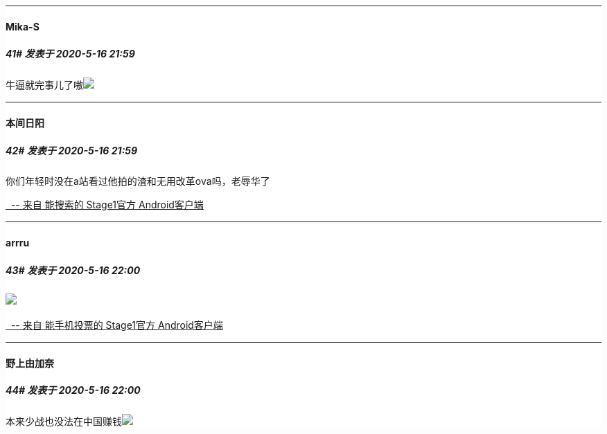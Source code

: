 





*****

####  Mika-S  
##### 41#       发表于 2020-5-16 21:59




牛逼就完事儿了嗷<img src="https://static.saraba1st.com/image/smiley/face2017/067.png" referrerpolicy="no-referrer">







*****

####  本间日阳  
##### 42#       发表于 2020-5-16 21:59




你们年轻时没在a站看过他拍的渣和无用改革ova吗，老辱华了

[  -- 来自 能搜索的 Stage1官方 Android客户端](https://www.coolapk.com/apk/140634)







*****

####  arrru  
##### 43#       发表于 2020-5-16 22:00



<img src="https://static.saraba1st.com/image/smiley/face2017/068.png" referrerpolicy="no-referrer">

[  -- 来自 能手机投票的 Stage1官方 Android客户端](https://www.coolapk.com/apk/140634)







*****

####  野上由加奈  
##### 44#       发表于 2020-5-16 22:00




本来少战也没法在中国赚钱<img src="https://static.saraba1st.com/image/smiley/face2017/067.png" referrerpolicy="no-referrer">

